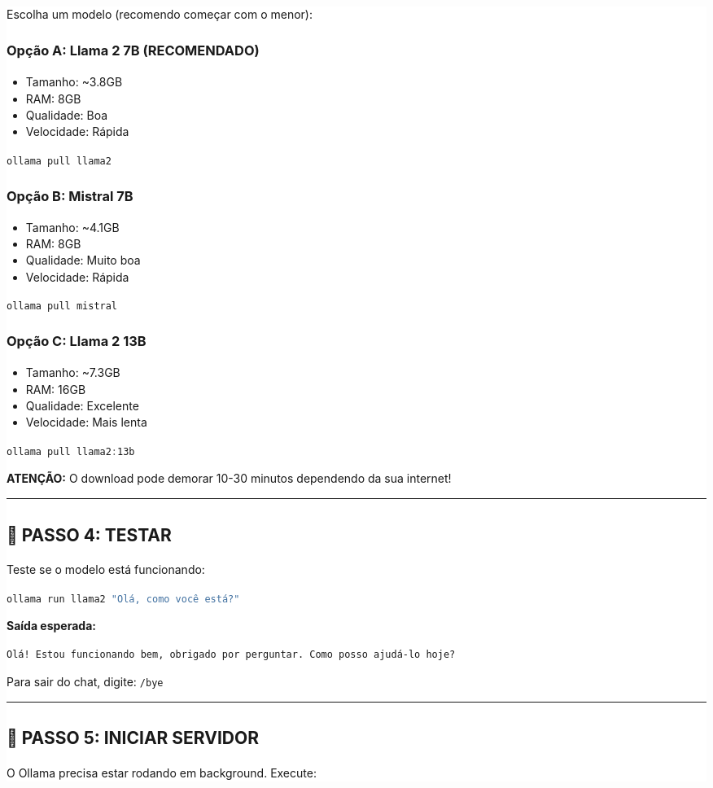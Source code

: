 Escolha um modelo (recomendo começar com o menor):

### **Opção A: Llama 2 7B (RECOMENDADO)** 
- Tamanho: ~3.8GB
- RAM: 8GB
- Qualidade: Boa
- Velocidade: Rápida

```powershell
ollama pull llama2
```

### **Opção B: Mistral 7B** 
- Tamanho: ~4.1GB
- RAM: 8GB
- Qualidade: Muito boa
- Velocidade: Rápida

```powershell
ollama pull mistral
```

### **Opção C: Llama 2 13B** 
- Tamanho: ~7.3GB
- RAM: 16GB
- Qualidade: Excelente
- Velocidade: Mais lenta

```powershell
ollama pull llama2:13b
```

**ATENÇÃO:** O download pode demorar 10-30 minutos dependendo da sua internet!

---

## 🧪 PASSO 4: TESTAR

Teste se o modelo está funcionando:

```powershell
ollama run llama2 "Olá, como você está?"
```

**Saída esperada:**
```
Olá! Estou funcionando bem, obrigado por perguntar. Como posso ajudá-lo hoje?
```

Para sair do chat, digite: `/bye`

---

## 🔧 PASSO 5: INICIAR SERVIDOR

O Ollama precisa estar rodando em background. Execute:
